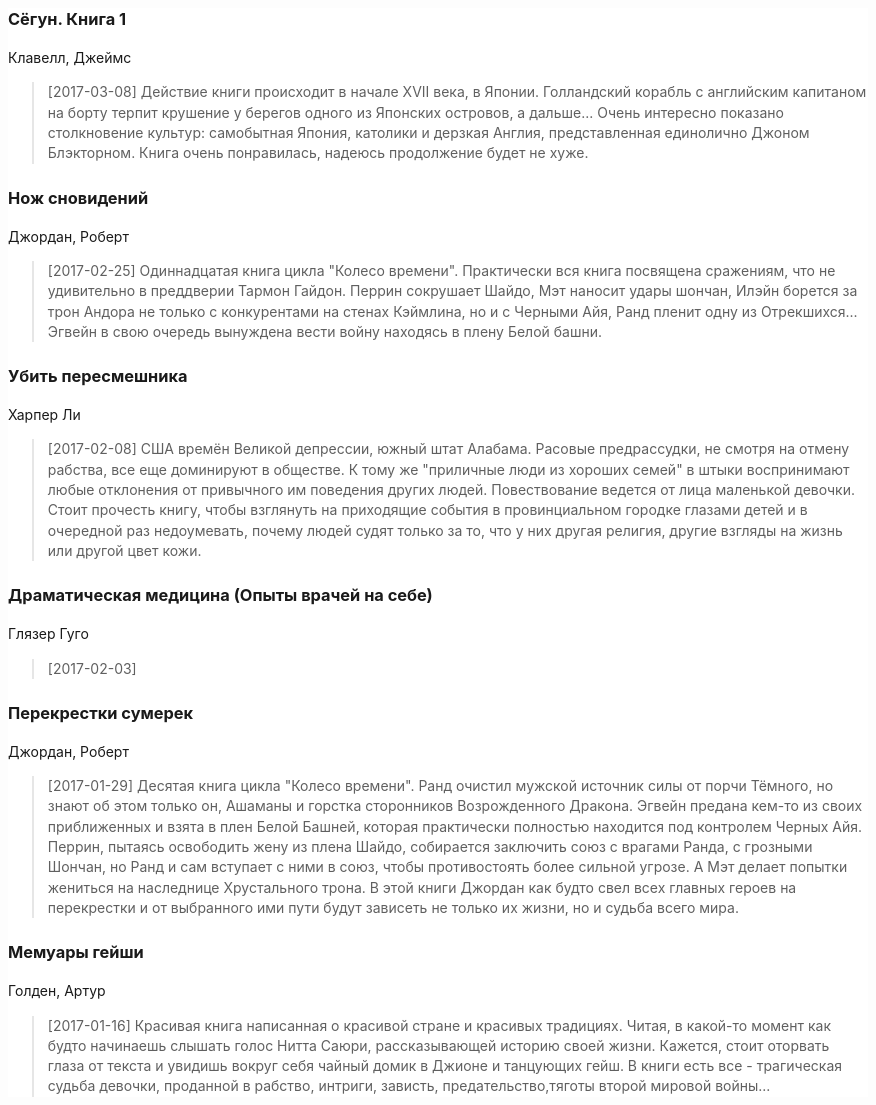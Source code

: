 
### Сёгун. Книга 1
Клавелл, Джеймс
> [2017-03-08] Действие книги происходит в начале XVII века, в Японии. Голландский корабль с английским капитаном на борту терпит крушение у берегов одного из Японских островов, а дальше... Очень интересно показано столкновение культур: самобытная Япония, католики и дерзкая Англия, представленная единолично Джоном Блэкторном. Книга очень понравилась, надеюсь продолжение будет не хуже.


### Нож сновидений
Джордан, Роберт
> [2017-02-25] Одиннадцатая книга цикла "Колесо времени".  Практически вся книга посвящена сражениям, что не удивительно в преддверии Тармон Гайдон. Перрин сокрушает Шайдо, Мэт наносит удары шончан, Илэйн борется за трон Андора не только с конкурентами на стенах Кэймлина, но и с Черными Айя, Ранд пленит одну из Отрекшихся... Эгвейн в свою очередь вынуждена вести войну находясь в плену Белой башни.


### Убить пересмешника
Харпер Ли
> [2017-02-08] США времён Великой депрессии, южный штат Алабама. Расовые  предрассудки, не смотря на отмену рабства, все еще доминируют в обществе. К тому же "приличные люди из хороших семей" в штыки воспринимают любые отклонения от привычного им поведения других людей. 
> Повествование ведется от лица маленькой девочки. Стоит прочесть книгу, чтобы взглянуть на  приходящие события в провинциальном городке глазами детей и в очередной раз недоумевать, почему людей судят только за то, что у них другая религия, другие взгляды на жизнь или другой цвет кожи.


### Драматическая медицина (Опыты врачей на себе)
Глязер Гуго
> [2017-02-03] 


### Перекрестки сумерек
Джордан, Роберт
> [2017-01-29] Десятая книга цикла "Колесо времени". Ранд очистил мужской источник силы от порчи Тёмного, но знают об этом только он, Ашаманы и горстка сторонников Возрожденного Дракона. Эгвейн предана кем-то из своих приближенных и взята в плен Белой Башней, которая практически полностью находится под контролем Черных Айя. Перрин, пытаясь освободить жену из плена Шайдо, собирается заключить союз с врагами Ранда, с грозными Шончан, но Ранд и сам вступает с ними в союз, чтобы противостоять более сильной угрозе. А Мэт делает попытки жениться на наследнице Хрустального трона. В этой книги Джордан как будто свел всех главных героев на перекрестки и от выбранного ими пути будут зависеть не только их жизни, но и судьба всего мира.


### Мемуары гейши
Голден, Артур
> [2017-01-16] Красивая книга написанная о красивой стране и красивых традициях. Читая, в какой-то момент как будто начинаешь слышать голос Нитта Саюри, рассказывающей историю своей жизни. Кажется, стоит оторвать глаза от текста и увидишь вокруг себя чайный домик в Джионе и танцующих гейш. В книги есть все - трагическая судьба девочки, проданной в рабство, интриги, зависть, предательство,тяготы второй мировой войны...
